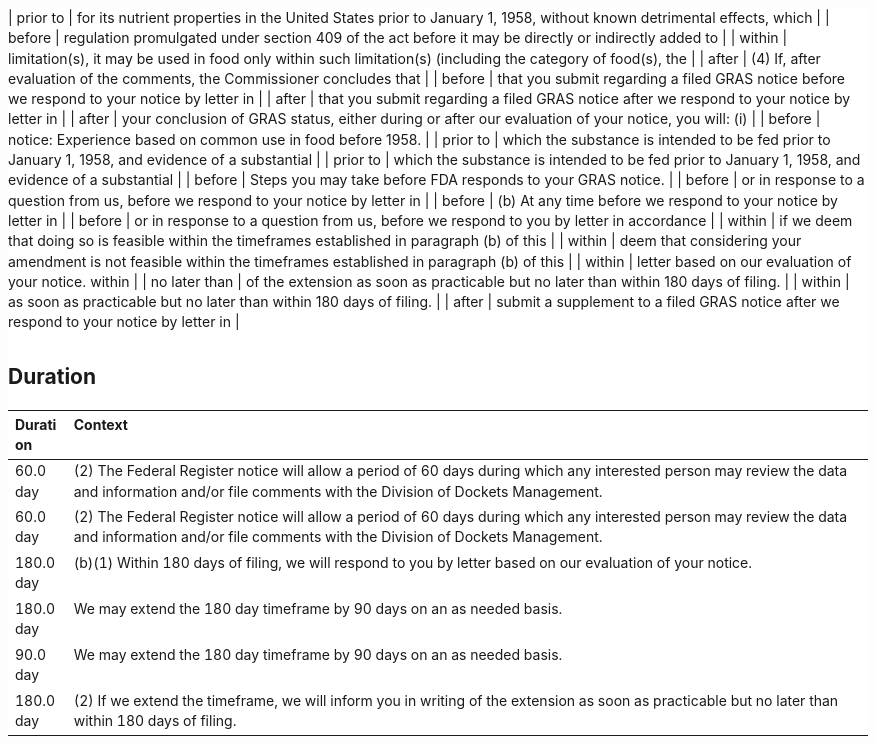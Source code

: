 | prior to      | for its nutrient properties in the United States prior to January 1, 1958, without known detrimental effects, which |
| before        | regulation promulgated under section 409 of the act before it may be directly or indirectly added to                |
| within        | limitation(s), it may be used in food only within such limitation(s) (including the category of food(s), the        |
| after         | (4) If,  after evaluation of the comments, the Commissioner concludes that                                          |
| before        | that you submit regarding a filed GRAS notice before we respond to your notice by letter in                         |
| after         | that you submit regarding a filed GRAS notice after we respond to your notice by letter in                          |
| after         | your conclusion of GRAS status, either during or after our evaluation of your notice, you will: (i)                 |
| before        | notice: Experience based on common use in food before  1958.                                                        |
| prior to      | which the substance is intended to be fed prior to January 1, 1958, and evidence of a substantial                   |
| prior to      | which the substance is intended to be fed prior to January 1, 1958, and evidence of a substantial                   |
| before        | Steps you may take  before  FDA responds to your GRAS notice.                                                       |
| before        | or in response to a question from us, before we respond to your notice by letter in                                 |
| before        | (b) At any time  before we respond to your notice by letter in                                                      |
| before        | or in response to a question from us, before we respond to you by letter in accordance                              |
| within        | if we deem that doing so is feasible within the timeframes established in paragraph (b) of this                     |
| within        | deem that considering your amendment is not feasible within the timeframes established in paragraph (b) of this     |
| within        | letter based on our evaluation of your notice. within                                                               |
| no later than | of the extension as soon as practicable but no later than  within 180 days of filing.                               |
| within        | as soon as practicable but no later than within  180 days of filing.                                                |
| after         | submit a supplement to a filed GRAS notice after we respond to your notice by letter in                             |


## Duration

| Duration   | Context                                                                                                                                                                                             |
|:-----------|:----------------------------------------------------------------------------------------------------------------------------------------------------------------------------------------------------|
| 60.0 day   | (2) The Federal Register notice will allow a period of 60 days during which any interested person may review the data and information and/or file comments with the Division of Dockets Management. |
| 60.0 day   | (2) The Federal Register notice will allow a period of 60 days during which any interested person may review the data and information and/or file comments with the Division of Dockets Management. |
| 180.0 day  | (b)(1) Within 180 days of filing, we will respond to you by letter based on our evaluation of your notice.                                                                                          |
| 180.0 day  | We may extend the 180 day timeframe by 90 days on an as needed basis.                                                                                                                               |
| 90.0 day   | We may extend the 180 day timeframe by 90 days on an as needed basis.                                                                                                                               |
| 180.0 day  | (2) If we extend the timeframe, we will inform you in writing of the extension as soon as practicable but no later than within 180 days of filing.                                                  |

